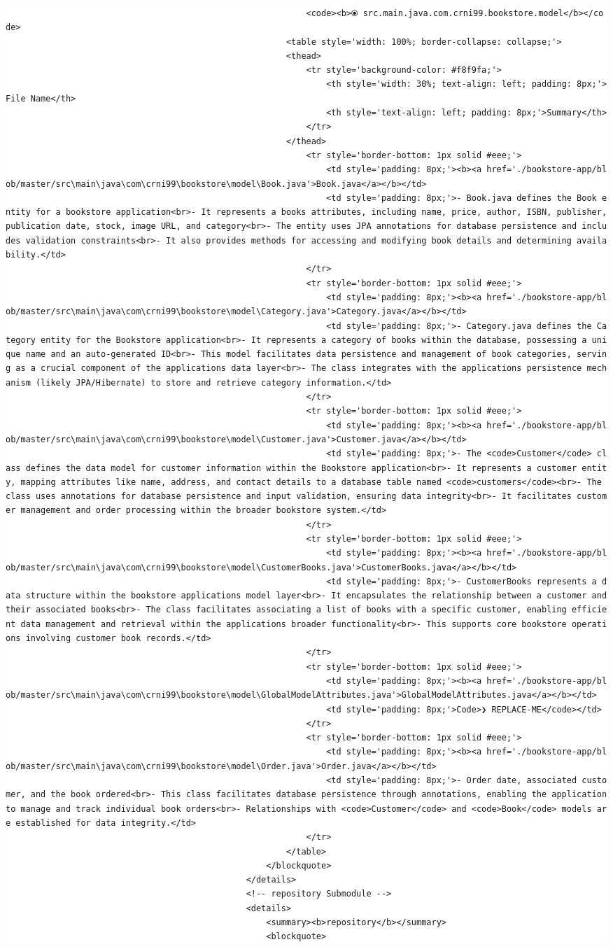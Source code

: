 																<code><b>⦿ src.main.java.com.crni99.bookstore.model</b></code>
															<table style='width: 100%; border-collapse: collapse;'>
															<thead>
																<tr style='background-color: #f8f9fa;'>
																	<th style='width: 30%; text-align: left; padding: 8px;'>File Name</th>
																	<th style='text-align: left; padding: 8px;'>Summary</th>
																</tr>
															</thead>
																<tr style='border-bottom: 1px solid #eee;'>
																	<td style='padding: 8px;'><b><a href='./bookstore-app/blob/master/src\main\java\com\crni99\bookstore\model\Book.java'>Book.java</a></b></td>
																	<td style='padding: 8px;'>- Book.java defines the Book entity for a bookstore application<br>- It represents a books attributes, including name, price, author, ISBN, publisher, publication date, stock, image URL, and category<br>- The entity uses JPA annotations for database persistence and includes validation constraints<br>- It also provides methods for accessing and modifying book details and determining availability.</td>
																</tr>
																<tr style='border-bottom: 1px solid #eee;'>
																	<td style='padding: 8px;'><b><a href='./bookstore-app/blob/master/src\main\java\com\crni99\bookstore\model\Category.java'>Category.java</a></b></td>
																	<td style='padding: 8px;'>- Category.java defines the Category entity for the Bookstore application<br>- It represents a category of books within the database, possessing a unique name and an auto-generated ID<br>- This model facilitates data persistence and management of book categories, serving as a crucial component of the applications data layer<br>- The class integrates with the applications persistence mechanism (likely JPA/Hibernate) to store and retrieve category information.</td>
																</tr>
																<tr style='border-bottom: 1px solid #eee;'>
																	<td style='padding: 8px;'><b><a href='./bookstore-app/blob/master/src\main\java\com\crni99\bookstore\model\Customer.java'>Customer.java</a></b></td>
																	<td style='padding: 8px;'>- The <code>Customer</code> class defines the data model for customer information within the Bookstore application<br>- It represents a customer entity, mapping attributes like name, address, and contact details to a database table named <code>customers</code><br>- The class uses annotations for database persistence and input validation, ensuring data integrity<br>- It facilitates customer management and order processing within the broader bookstore system.</td>
																</tr>
																<tr style='border-bottom: 1px solid #eee;'>
																	<td style='padding: 8px;'><b><a href='./bookstore-app/blob/master/src\main\java\com\crni99\bookstore\model\CustomerBooks.java'>CustomerBooks.java</a></b></td>
																	<td style='padding: 8px;'>- CustomerBooks represents a data structure within the bookstore applications model layer<br>- It encapsulates the relationship between a customer and their associated books<br>- The class facilitates associating a list of books with a specific customer, enabling efficient data management and retrieval within the applications broader functionality<br>- This supports core bookstore operations involving customer book records.</td>
																</tr>
																<tr style='border-bottom: 1px solid #eee;'>
																	<td style='padding: 8px;'><b><a href='./bookstore-app/blob/master/src\main\java\com\crni99\bookstore\model\GlobalModelAttributes.java'>GlobalModelAttributes.java</a></b></td>
																	<td style='padding: 8px;'>Code>❯ REPLACE-ME</code></td>
																</tr>
																<tr style='border-bottom: 1px solid #eee;'>
																	<td style='padding: 8px;'><b><a href='./bookstore-app/blob/master/src\main\java\com\crni99\bookstore\model\Order.java'>Order.java</a></b></td>
																	<td style='padding: 8px;'>- Order date, associated customer, and the book ordered<br>- This class facilitates database persistence through annotations, enabling the application to manage and track individual book orders<br>- Relationships with <code>Customer</code> and <code>Book</code> models are established for data integrity.</td>
																</tr>
															</table>
														</blockquote>
													</details>
													<!-- repository Submodule -->
													<details>
														<summary><b>repository</b></summary>
														<blockquote>